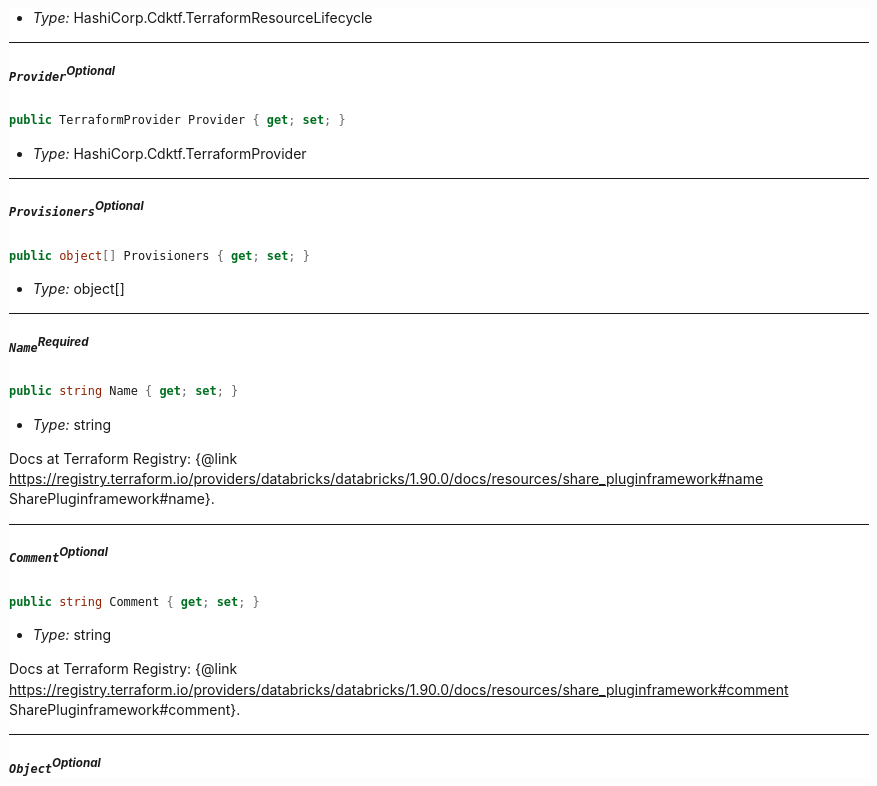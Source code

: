 - *Type:* HashiCorp.Cdktf.TerraformResourceLifecycle

---

##### `Provider`<sup>Optional</sup> <a name="Provider" id="@cdktf/provider-databricks.sharePluginframework.SharePluginframeworkConfig.property.provider"></a>

```csharp
public TerraformProvider Provider { get; set; }
```

- *Type:* HashiCorp.Cdktf.TerraformProvider

---

##### `Provisioners`<sup>Optional</sup> <a name="Provisioners" id="@cdktf/provider-databricks.sharePluginframework.SharePluginframeworkConfig.property.provisioners"></a>

```csharp
public object[] Provisioners { get; set; }
```

- *Type:* object[]

---

##### `Name`<sup>Required</sup> <a name="Name" id="@cdktf/provider-databricks.sharePluginframework.SharePluginframeworkConfig.property.name"></a>

```csharp
public string Name { get; set; }
```

- *Type:* string

Docs at Terraform Registry: {@link https://registry.terraform.io/providers/databricks/databricks/1.90.0/docs/resources/share_pluginframework#name SharePluginframework#name}.

---

##### `Comment`<sup>Optional</sup> <a name="Comment" id="@cdktf/provider-databricks.sharePluginframework.SharePluginframeworkConfig.property.comment"></a>

```csharp
public string Comment { get; set; }
```

- *Type:* string

Docs at Terraform Registry: {@link https://registry.terraform.io/providers/databricks/databricks/1.90.0/docs/resources/share_pluginframework#comment SharePluginframework#comment}.

---

##### `Object`<sup>Optional</sup> <a name="Object" id="@cdktf/provider-databricks.sharePluginframework.SharePluginframeworkConfig.property.object"></a>
